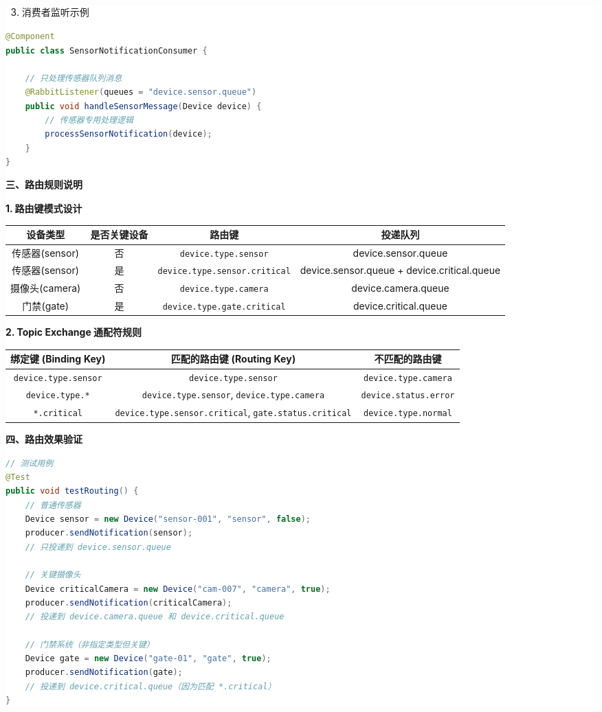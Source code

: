 3. 消费者监听示例

```java
@Component
public class SensorNotificationConsumer {
    
    // 只处理传感器队列消息
    @RabbitListener(queues = "device.sensor.queue")
    public void handleSensorMessage(Device device) {
        // 传感器专用处理逻辑
        processSensorNotification(device);
    }
}
```

**三、路由规则说明**

**1. 路由键模式设计**

|  **设备类型**  | **是否关键设备** |          **路由键**           |                **投递队列**                 |
| :------------: | :--------------: | :---------------------------: | :-----------------------------------------: |
| 传感器(sensor) |        否        |     `device.type.sensor`      |             device.sensor.queue             |
| 传感器(sensor) |        是        | `device.type.sensor.critical` | device.sensor.queue + device.critical.queue |
| 摄像头(camera) |        否        |     `device.type.camera`      |             device.camera.queue             |
|   门禁(gate)   |        是        |  `device.type.gate.critical`  |            device.critical.queue            |

**2. Topic Exchange 通配符规则**

| **绑定键 (Binding Key)** |            **匹配的路由键 (Routing Key)**             |  **不匹配的路由键**   |
| :----------------------: | :---------------------------------------------------: | :-------------------: |
|   `device.type.sensor`   |                 `device.type.sensor`                  | `device.type.camera`  |
|     `device.type.*`      |      `device.type.sensor`, `device.type.camera`       | `device.status.error` |
|       `*.critical`       | `device.type.sensor.critical`, `gate.status.critical` | `device.type.normal`  |

**四、路由效果验证**

```java
// 测试用例
@Test
public void testRouting() {
    // 普通传感器
    Device sensor = new Device("sensor-001", "sensor", false);
    producer.sendNotification(sensor); 
    // 只投递到 device.sensor.queue
    
    // 关键摄像头
    Device criticalCamera = new Device("cam-007", "camera", true);
    producer.sendNotification(criticalCamera);
    // 投递到 device.camera.queue 和 device.critical.queue
    
    // 门禁系统（非指定类型但关键）
    Device gate = new Device("gate-01", "gate", true);
    producer.sendNotification(gate);
    // 投递到 device.critical.queue（因为匹配 *.critical）
}
```
